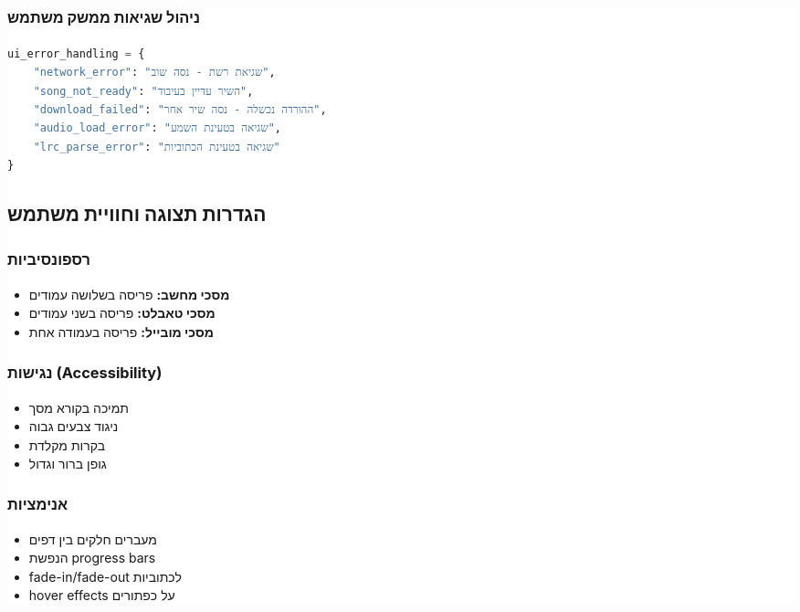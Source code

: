 ### ניהול שגיאות ממשק משתמש
```python
ui_error_handling = {
    "network_error": "שגיאת רשת - נסה שוב",
    "song_not_ready": "השיר עדיין בעיבוד",
    "download_failed": "ההורדה נכשלה - נסה שיר אחר",
    "audio_load_error": "שגיאה בטעינת השמע",
    "lrc_parse_error": "שגיאה בטעינת הכתוביות"
}
```

## הגדרות תצוגה וחוויית משתמש

### רספונסיביות
- **מסכי מחשב:** פריסה בשלושה עמודים
- **מסכי טאבלט:** פריסה בשני עמודים
- **מסכי מובייל:** פריסה בעמודה אחת

### נגישות (Accessibility)
- תמיכה בקורא מסך
- ניגוד צבעים גבוה
- בקרות מקלדת
- גופן ברור וגדול

### אנימציות
- מעברים חלקים בין דפים
- הנפשת progress bars
- fade-in/fade-out לכתוביות
- hover effects על כפתורים